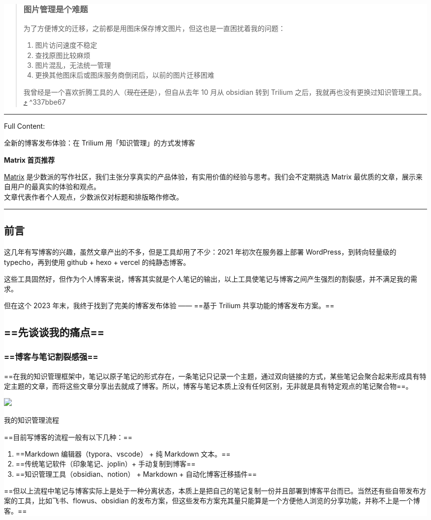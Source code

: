 > ### 图片管理是个难题
> 
> 为了方便博文的迁移，之前都是用图床保存博文图片，但这也是一直困扰着我的问题：
> 
> 1. 图片访问速度不稳定
> 2. 查找原图比较麻烦
> 3. 图片混乱，无法统一管理
> 4. 更换其他图床后或图床服务商倒闭后，以前的图片迁移困难
> 
> 我曾经是一个喜欢折腾工具的人（~~现在还是~~），但自从去年 10 月从 obsidian 转到 Trilium 之后，我就再也没有更换过知识管理工具。 [⤴️](https://omnivore.app/me/trilium-18cb4edb3d6#337bbe67-af19-447f-8791-dd5bd136ba04)  ^337bbe67


--- 

Full Content: 

全新的博客发布体验：在 Trilium 用「知识管理」的方式发博客

**Matrix 首页推荐** 

[Matrix](https://sspai.com/matrix) 是少数派的写作社区，我们主张分享真实的产品体验，有实用价值的经验与思考。我们会不定期挑选 Matrix 最优质的文章，展示来自用户的最真实的体验和观点。   
文章代表作者个人观点，少数派仅对标题和排版略作修改。

---

## 前言

这几年有写博客的兴趣，虽然文章产出的不多，但是工具却用了不少：2021 年初次在服务器上部署 WordPress，到转向轻量级的 typecho，再到使用 github + hexo + vercel 的纯静态博客。

这些工具固然好，但作为个人博客来说，博客其实就是个人笔记的输出，以上工具使笔记与博客之间产生强烈的割裂感，并不满足我的需求。

但在这个 2023 年末，我终于找到了完美的博客发布体验 —— ==基于 Trilium 共享功能的博客发布方案。==

## ==先谈谈我的痛点==

### ==博客与笔记割裂感强==

==在我的知识管理框架中，笔记以原子笔记的形式存在，一条笔记只记录一个主题，通过双向链接的方式，某些笔记会聚合起来形成具有特定主题的文章，而将这些文章分享出去就成了博客。所以，博客与笔记本质上没有任何区别，无非就是具有特定观点的笔记聚合物==。

![](https://proxy-prod.omnivore-image-cache.app/0x0,sXWV4_9cqy4iQXb4LrtjqmrVyw55Ms5oj8OOQUTliQTQ/https://cdn.sspai.com/2023/12/18/19170e79ee8e986aab224d40f7a8180f.jpg)

我的知识管理流程

==目前写博客的流程一般有以下几种：==

1. ==Markdown 编辑器（typora、vscode） + 纯 Markdown 文本。==
2. ==传统笔记软件（印象笔记、joplin）+ 手动复制到博客==
3. ==知识管理工具（obsidian、notion） + Markdown + 自动化博客迁移插件==

==但以上流程中笔记与博客实际上是处于一种分离状态，本质上是把自己的笔记复制一份并且部署到博客平台而已。当然还有些自带发布方案的工具，比如飞书、flowus、obsidian 的发布方案，但这些发布方案充其量只能算是一个方便他人浏览的分享功能，并称不上是一个博客。==
